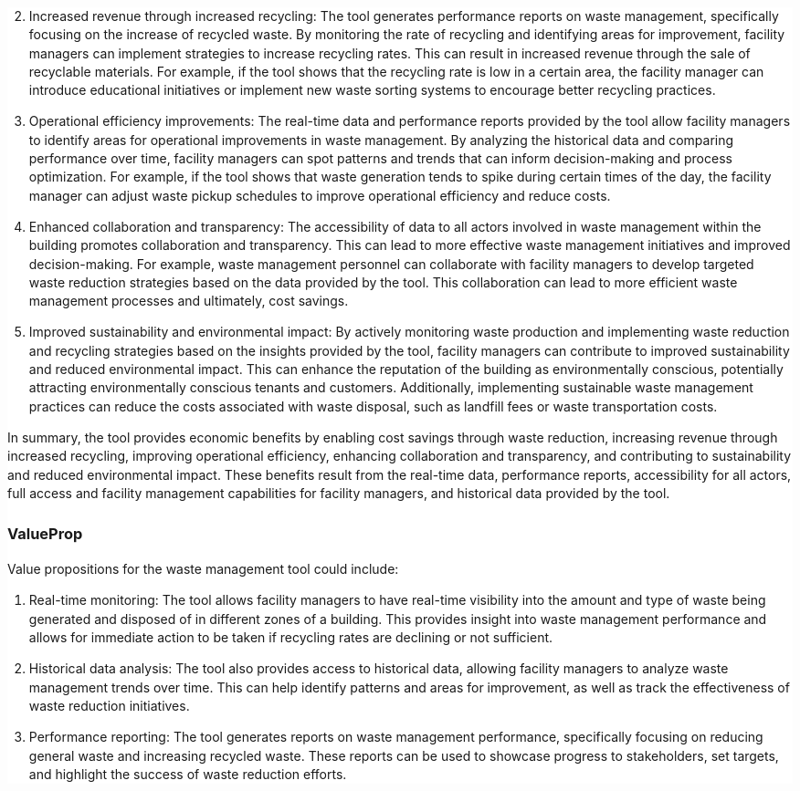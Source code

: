 2. Increased revenue through increased recycling: The tool generates performance reports on waste management, specifically focusing on the increase of recycled waste. By monitoring the rate of recycling and identifying areas for improvement, facility managers can implement strategies to increase recycling rates. This can result in increased revenue through the sale of recyclable materials. For example, if the tool shows that the recycling rate is low in a certain area, the facility manager can introduce educational initiatives or implement new waste sorting systems to encourage better recycling practices.

3. Operational efficiency improvements: The real-time data and performance reports provided by the tool allow facility managers to identify areas for operational improvements in waste management. By analyzing the historical data and comparing performance over time, facility managers can spot patterns and trends that can inform decision-making and process optimization. For example, if the tool shows that waste generation tends to spike during certain times of the day, the facility manager can adjust waste pickup schedules to improve operational efficiency and reduce costs.

4. Enhanced collaboration and transparency: The accessibility of data to all actors involved in waste management within the building promotes collaboration and transparency. This can lead to more effective waste management initiatives and improved decision-making. For example, waste management personnel can collaborate with facility managers to develop targeted waste reduction strategies based on the data provided by the tool. This collaboration can lead to more efficient waste management processes and ultimately, cost savings.

5. Improved sustainability and environmental impact: By actively monitoring waste production and implementing waste reduction and recycling strategies based on the insights provided by the tool, facility managers can contribute to improved sustainability and reduced environmental impact. This can enhance the reputation of the building as environmentally conscious, potentially attracting environmentally conscious tenants and customers. Additionally, implementing sustainable waste management practices can reduce the costs associated with waste disposal, such as landfill fees or waste transportation costs.

In summary, the tool provides economic benefits by enabling cost savings through waste reduction, increasing revenue through increased recycling, improving operational efficiency, enhancing collaboration and transparency, and contributing to sustainability and reduced environmental impact. These benefits result from the real-time data, performance reports, accessibility for all actors, full access and facility management capabilities for facility managers, and historical data provided by the tool.



### ValueProp

Value propositions for the waste management tool could include:

1. Real-time monitoring: The tool allows facility managers to have real-time visibility into the amount and type of waste being generated and disposed of in different zones of a building. This provides insight into waste management performance and allows for immediate action to be taken if recycling rates are declining or not sufficient.

2. Historical data analysis: The tool also provides access to historical data, allowing facility managers to analyze waste management trends over time. This can help identify patterns and areas for improvement, as well as track the effectiveness of waste reduction initiatives.

3. Performance reporting: The tool generates reports on waste management performance, specifically focusing on reducing general waste and increasing recycled waste. These reports can be used to showcase progress to stakeholders, set targets, and highlight the success of waste reduction efforts.
